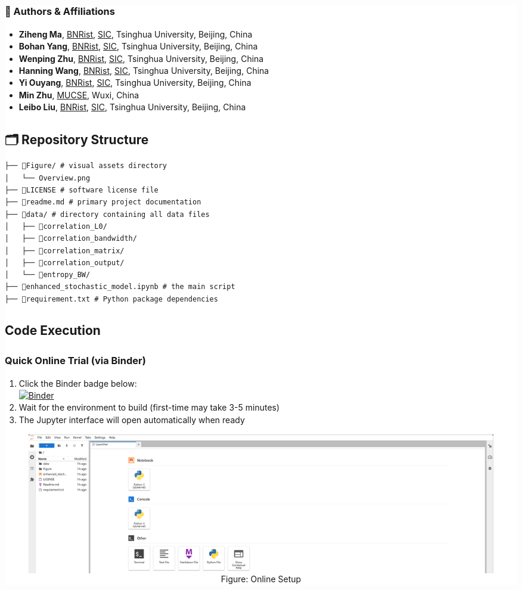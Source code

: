 ### 👥 Authors & Affiliations

- **Ziheng Ma**, [BNRist](https://www.bnrist.tsinghua.edu.cn/bnristen/About1/Introduction.htm), [SIC](https://www.sic.tsinghua.edu.cn/en/About/Introduction.htm), Tsinghua University, Beijing, China
- **Bohan Yang**, [BNRist](https://www.bnrist.tsinghua.edu.cn/bnristen/About1/Introduction.htm), [SIC](https://www.sic.tsinghua.edu.cn/en/About/Introduction.htm), Tsinghua University, Beijing, China
- **Wenping Zhu**, [BNRist](https://www.bnrist.tsinghua.edu.cn/bnristen/About1/Introduction.htm), [SIC](https://www.sic.tsinghua.edu.cn/en/About/Introduction.htm), Tsinghua University, Beijing, China
- **Hanning Wang**, [BNRist](https://www.bnrist.tsinghua.edu.cn/bnristen/About1/Introduction.htm), [SIC](https://www.sic.tsinghua.edu.cn/en/About/Introduction.htm), Tsinghua University, Beijing, China
- **Yi Ouyang**, [BNRist](https://www.bnrist.tsinghua.edu.cn/bnristen/About1/Introduction.htm), [SIC](https://www.sic.tsinghua.edu.cn/en/About/Introduction.htm), Tsinghua University, Beijing, China
- **Min Zhu**, [MUCSE](https://mucse.com/en/about/about.aspx), Wuxi, China
- **Leibo Liu**, [BNRist](https://www.bnrist.tsinghua.edu.cn/bnristen/About1/Introduction.htm), [SIC](https://www.sic.tsinghua.edu.cn/en/About/Introduction.htm), Tsinghua University, Beijing, China

## 🗂 Repository Structure

```text
├── 📂Figure/ # visual assets directory
│   └── Overview.png
├── 📄LICENSE # software license file
├── 📄readme.md # primary project documentation
├── 📂data/ # directory containing all data files
│   ├── 📂correlation_L0/
│   ├── 📂correlation_bandwidth/
│   ├── 📂correlation_matrix/
│   ├── 📂correlation_output/
│   └── 📂entropy_BW/
├── 📄enhanced_stochastic_model.ipynb # the main script
├── 📄requirement.txt # Python package dependencies
```

## Code Execution

### Quick Online Trial (via Binder)  
1. Click the Binder badge below:  
   [![Binder](https://mybinder.org/badge_logo.svg)](https://mybinder.org/v2/gh/ybhphoenix/PLL-TRNG-Characterization/HEAD)
2. Wait for the environment to build (first-time may take 3-5 minutes)
3. The Jupyter interface will open automatically when ready

<figure>
<img src="Figure/online_setup.png" style="display:block; margin:auto" width="100%"/>
<figcaption style="text-align:center">Figure: Online Setup</figcaption>
</figure>
